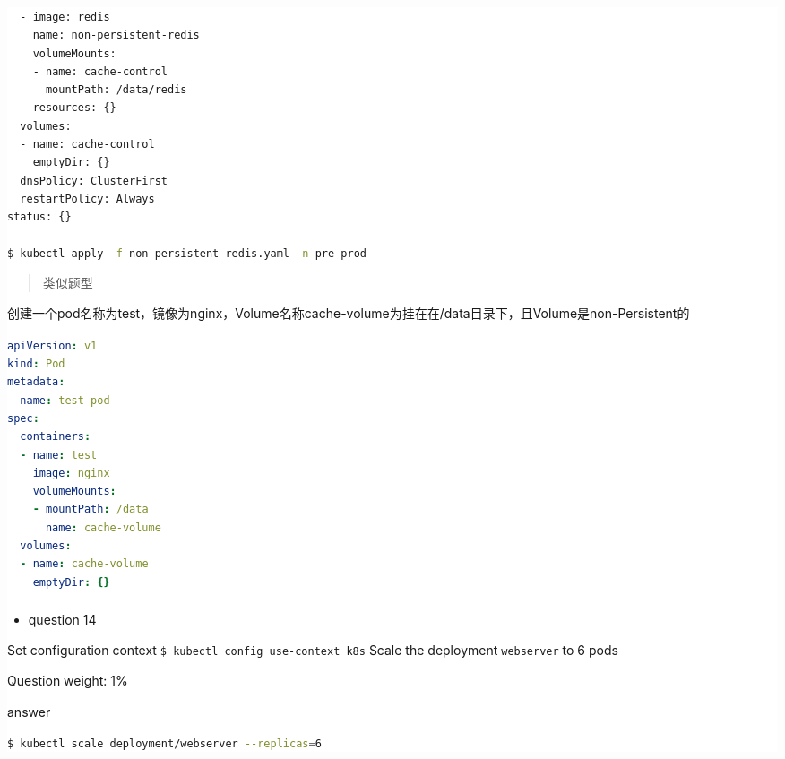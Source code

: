 ```bash
  - image: redis
    name: non-persistent-redis
    volumeMounts:
    - name: cache-control
      mountPath: /data/redis
    resources: {}
  volumes:
  - name: cache-control
    emptyDir: {}
  dnsPolicy: ClusterFirst
  restartPolicy: Always
status: {}

$ kubectl apply -f non-persistent-redis.yaml -n pre-prod


```



> 类似题型

创建一个pod名称为test，镜像为nginx，Volume名称cache-volume为挂在在/data目录下，且Volume是non-Persistent的

```yaml
apiVersion: v1
kind: Pod
metadata:
  name: test-pod 
spec:
  containers:
  - name: test
    image: nginx
    volumeMounts:
    - mountPath: /data
      name: cache-volume
  volumes:
  - name: cache-volume
    emptyDir: {}
```

### 



- question 14

Set configuration context `$ kubectl config use-context k8s` Scale the deployment `webserver` to 6 pods

Question weight: 1%



answer

```bash
$ kubectl scale deployment/webserver --replicas=6
```
